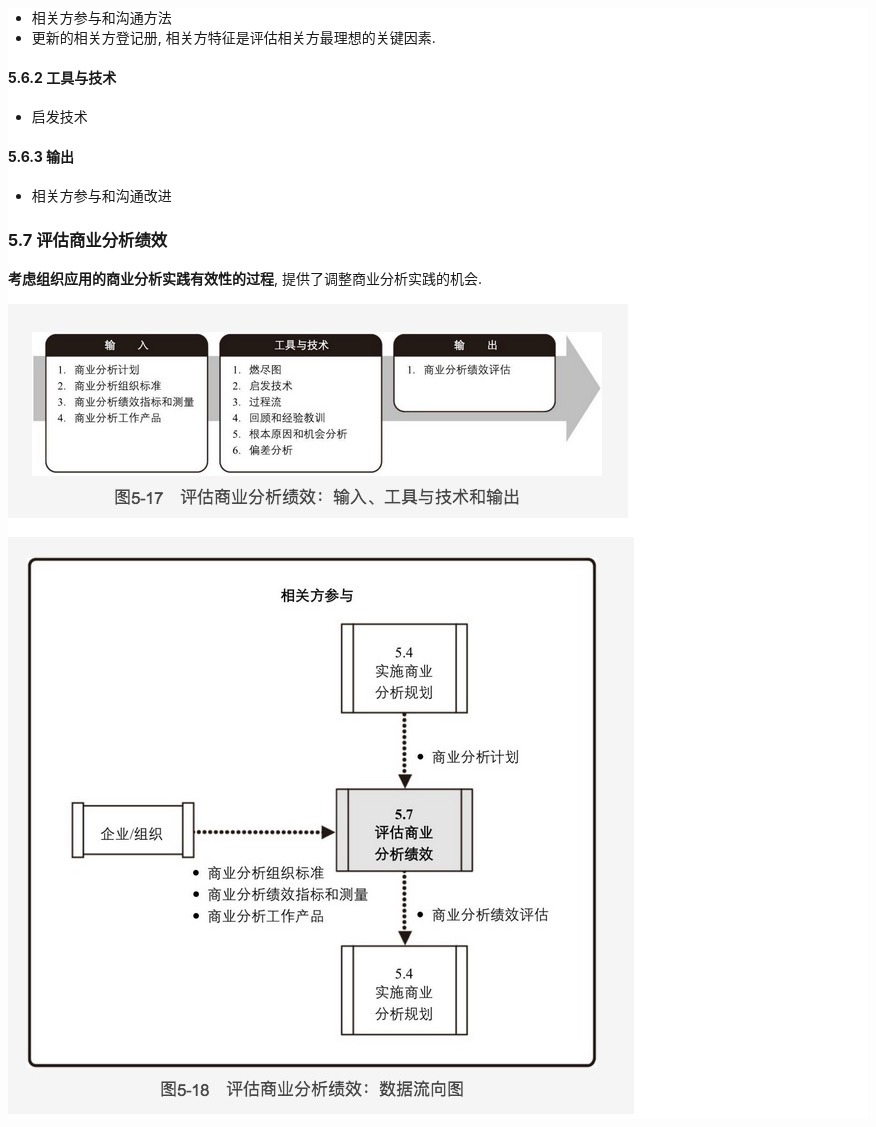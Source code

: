 * 相关方参与和沟通方法
* 更新的相关方登记册, 相关方特征是评估相关方最理想的关键因素.
 
#### 5.6.2 工具与技术

* 启发技术

#### 5.6.3 输出

*  相关方参与和沟通改进

### 5.7 评估商业分析绩效

**考虑组织应用的商业分析实践有效性的过程**, 提供了调整商业分析实践的机会.

![](img/31.jpg)

![](img/32.jpg)
